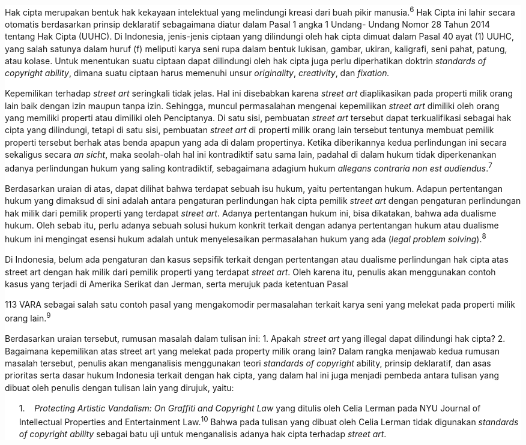 <p><span class="font2">Hak cipta merupakan bentuk hak kekayaan intelektual yang melindungi kreasi dari buah pikir manusia.<sup>6</sup> Hak Cipta ini lahir secara otomatis berdasarkan prinsip deklaratif sebagaimana diatur dalam Pasal 1 angka 1 Undang- Undang Nomor 28 Tahun 2014 tentang Hak Cipta (UUHC). Di Indonesia, jenis-jenis ciptaan yang dilindungi oleh hak cipta dimuat dalam Pasal 40 ayat (1) UUHC, yang salah satunya dalam huruf (f) meliputi karya seni rupa dalam bentuk lukisan, gambar, ukiran, kaligrafi, seni pahat, patung, atau kolase. Untuk menentukan suatu ciptaan dapat dilindungi oleh hak cipta juga perlu diperhatikan doktrin </span><span class="font2" style="font-style:italic;">standards of copyright ability</span><span class="font2">, dimana suatu ciptaan harus memenuhi unsur </span><span class="font2" style="font-style:italic;">originality</span><span class="font2">, </span><span class="font2" style="font-style:italic;">creativity</span><span class="font2">, dan </span><span class="font2" style="font-style:italic;">fixation.</span></p>
<p><span class="font2">Kepemilikan terhadap </span><span class="font2" style="font-style:italic;">street art</span><span class="font2"> seringkali tidak jelas. Hal ini disebabkan karena </span><span class="font2" style="font-style:italic;">street art </span><span class="font2">diaplikasikan pada properti milik orang lain baik dengan izin maupun tanpa izin. Sehingga, muncul permasalahan mengenai kepemilikan </span><span class="font2" style="font-style:italic;">street art</span><span class="font2"> dimiliki oleh orang yang memiliki properti atau dimiliki oleh Penciptanya. Di satu sisi, pembuatan </span><span class="font2" style="font-style:italic;">street art </span><span class="font2">tersebut dapat terkualifikasi sebagai hak cipta yang dilindungi, tetapi di satu sisi, pembuatan </span><span class="font2" style="font-style:italic;">street art</span><span class="font2"> di properti milik orang lain tersebut tentunya membuat pemilik properti tersebut berhak atas benda apapun yang ada di dalam propertinya. Ketika diberikannya kedua perlindungan ini secara sekaligus secara </span><span class="font2" style="font-style:italic;">an sicht</span><span class="font2">, maka seolah-olah hal ini kontradiktif satu sama lain, padahal di dalam hukum tidak diperkenankan adanya perlindungan hukum yang saling kontradiktif, sebagaimana adagium hukum </span><span class="font2" style="font-style:italic;">allegans contraria non est audiendus</span><span class="font2">.<sup>7</sup></span></p>
<p><span class="font2">Berdasarkan uraian di atas, dapat dilihat bahwa terdapat sebuah isu hukum, yaitu pertentangan hukum. Adapun pertentangan hukum yang dimaksud di sini adalah antara pengaturan perlindungan hak cipta pemilik </span><span class="font2" style="font-style:italic;">street art</span><span class="font2"> dengan pengaturan perlindungan hak milik dari pemilik properti yang terdapat </span><span class="font2" style="font-style:italic;">street art</span><span class="font2">. Adanya pertentangan hukum ini, bisa dikatakan, bahwa ada dualisme hukum. Oleh sebab itu, perlu adanya sebuah solusi hukum konkrit terkait dengan adanya pertentangan hukum atau dualisme hukum ini mengingat esensi hukum adalah untuk menyelesaikan permasalahan hukum yang ada (</span><span class="font2" style="font-style:italic;">legal problem solving</span><span class="font2">).<sup>8</sup></span></p>
<p><span class="font2">Di Indonesia, belum ada pengaturan dan kasus sepsifik terkait dengan pertentangan atau dualisme perlindungan hak cipta atas street art dengan hak milik dari pemilik properti yang terdapat </span><span class="font2" style="font-style:italic;">street art</span><span class="font2">. Oleh karena itu, penulis akan menggunakan contoh kasus yang terjadi di Amerika Serikat dan Jerman, serta merujuk pada ketentuan Pasal</span></p>
<p><span class="font2">113 VARA sebagai salah satu contoh pasal yang mengakomodir permasalahan terkait karya seni yang melekat pada properti milik orang lain.<sup>9</sup></span></p>
<p><span class="font2">Berdasarkan uraian tersebut, rumusan masalah dalam tulisan ini: 1. Apakah </span><span class="font2" style="font-style:italic;">street art </span><span class="font2">yang illegal dapat dilindungi hak cipta? 2. Bagaimana kepemilikan atas street art yang melekat pada property milik orang lain? Dalam rangka menjawab kedua rumusan masalah tersebut, penulis akan menganalisis menggunakan teori </span><span class="font2" style="font-style:italic;">standards of copyright </span><span class="font2">ability, prinsip deklaratif, dan asas prioritas serta dasar hukum Indonesia terkait dengan hak cipta, yang dalam hal ini juga menjadi pembeda antara tulisan yang dibuat oleh penulis dengan tulisan lain yang dirujuk, yaitu:</span></p>
<ul style="list-style:none;"><li>
<p><span class="font2">1.</span><span class="font2" style="font-style:italic;"> &nbsp;&nbsp;&nbsp;Protecting Artistic Vandalism: On Graffiti and Copyright Law</span><span class="font2"> yang ditulis oleh Celia Lerman pada NYU Journal of Intellectual Properties and Entertainment Law.<sup>10</sup> Bahwa pada tulisan yang dibuat oleh Celia Lerman tidak digunakan </span><span class="font2" style="font-style:italic;">standards of copyright ability</span><span class="font2"> sebagai batu uji untuk menganalisis adanya hak cipta terhadap </span><span class="font2" style="font-style:italic;">street art</span><span class="font2">.</span></p></li>
<li>